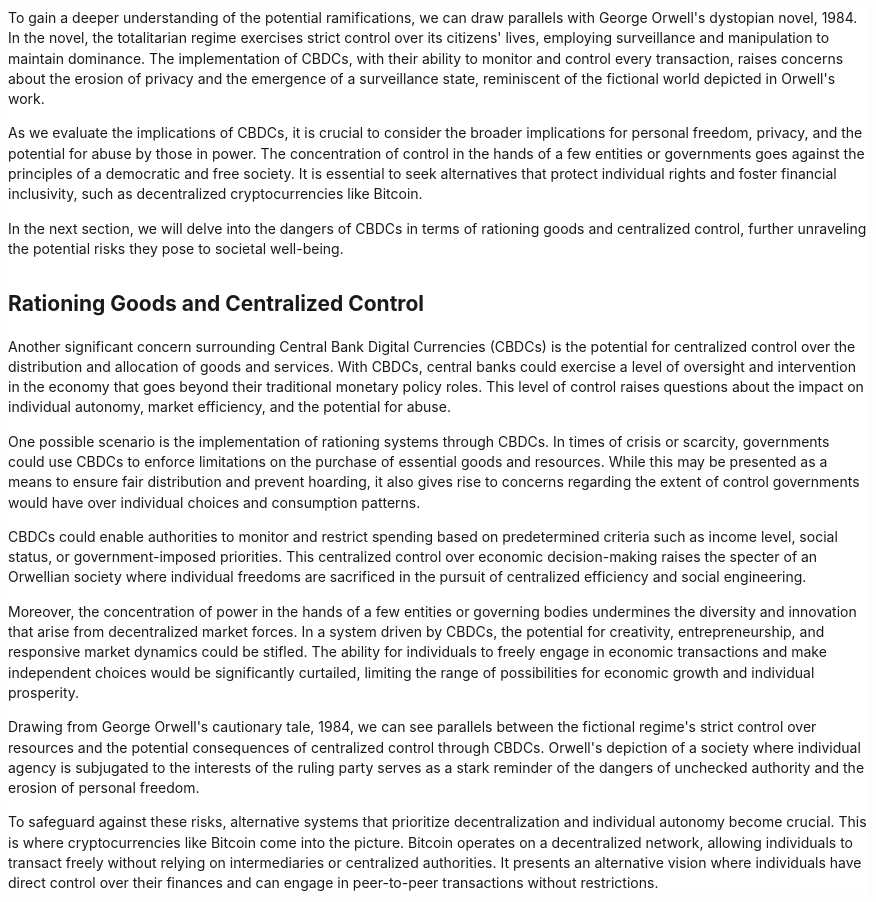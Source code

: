 To gain a deeper understanding of the potential ramifications, we can draw parallels with George Orwell's dystopian novel, 1984. In the novel, the totalitarian regime exercises strict control over its citizens' lives, employing surveillance and manipulation to maintain dominance. The implementation of CBDCs, with their ability to monitor and control every transaction, raises concerns about the erosion of privacy and the emergence of a surveillance state, reminiscent of the fictional world depicted in Orwell's work.

As we evaluate the implications of CBDCs, it is crucial to consider the broader implications for personal freedom, privacy, and the potential for abuse by those in power. The concentration of control in the hands of a few entities or governments goes against the principles of a democratic and free society. It is essential to seek alternatives that protect individual rights and foster financial inclusivity, such as decentralized cryptocurrencies like Bitcoin.

In the next section, we will delve into the dangers of CBDCs in terms of rationing goods and centralized control, further unraveling the potential risks they pose to societal well-being.

## Rationing Goods and Centralized Control

Another significant concern surrounding Central Bank Digital Currencies (CBDCs) is the potential for centralized control over the distribution and allocation of goods and services. With CBDCs, central banks could exercise a level of oversight and intervention in the economy that goes beyond their traditional monetary policy roles. This level of control raises questions about the impact on individual autonomy, market efficiency, and the potential for abuse.

One possible scenario is the implementation of rationing systems through CBDCs. In times of crisis or scarcity, governments could use CBDCs to enforce limitations on the purchase of essential goods and resources. While this may be presented as a means to ensure fair distribution and prevent hoarding, it also gives rise to concerns regarding the extent of control governments would have over individual choices and consumption patterns.

CBDCs could enable authorities to monitor and restrict spending based on predetermined criteria such as income level, social status, or government-imposed priorities. This centralized control over economic decision-making raises the specter of an Orwellian society where individual freedoms are sacrificed in the pursuit of centralized efficiency and social engineering.

Moreover, the concentration of power in the hands of a few entities or governing bodies undermines the diversity and innovation that arise from decentralized market forces. In a system driven by CBDCs, the potential for creativity, entrepreneurship, and responsive market dynamics could be stifled. The ability for individuals to freely engage in economic transactions and make independent choices would be significantly curtailed, limiting the range of possibilities for economic growth and individual prosperity.

Drawing from George Orwell's cautionary tale, 1984, we can see parallels between the fictional regime's strict control over resources and the potential consequences of centralized control through CBDCs. Orwell's depiction of a society where individual agency is subjugated to the interests of the ruling party serves as a stark reminder of the dangers of unchecked authority and the erosion of personal freedom.

To safeguard against these risks, alternative systems that prioritize decentralization and individual autonomy become crucial. This is where cryptocurrencies like Bitcoin come into the picture. Bitcoin operates on a decentralized network, allowing individuals to transact freely without relying on intermediaries or centralized authorities. It presents an alternative vision where individuals have direct control over their finances and can engage in peer-to-peer transactions without restrictions.

